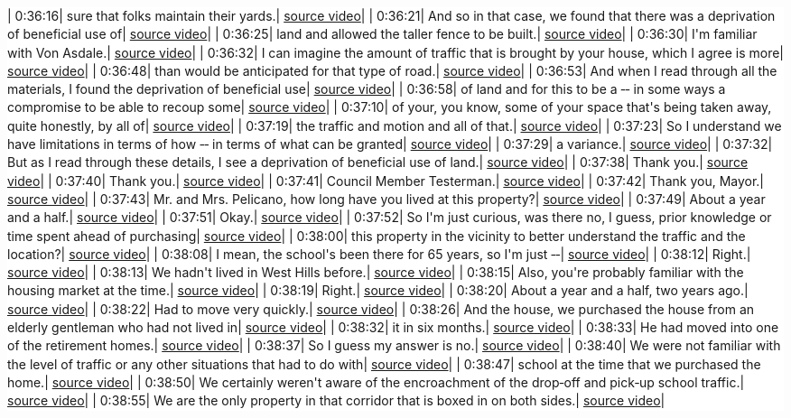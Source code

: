 | 0:36:16| sure that folks maintain their yards.| [source video](https://archive.org/details/city-council-r-265-230307?start=2176.02)|
| 0:36:21| And so in that case, we found that there was a deprivation of beneficial use of| [source video](https://archive.org/details/city-council-r-265-230307?start=2181.02)|
| 0:36:25| land and allowed the taller fence to be built.| [source video](https://archive.org/details/city-council-r-265-230307?start=2185.02)|
| 0:36:30| I'm familiar with Von Asdale.| [source video](https://archive.org/details/city-council-r-265-230307?start=2190.02)|
| 0:36:32| I can imagine the amount of traffic that is brought by your house, which I agree is more| [source video](https://archive.org/details/city-council-r-265-230307?start=2192.02)|
| 0:36:48| than would be anticipated for that type of road.| [source video](https://archive.org/details/city-council-r-265-230307?start=2208.02)|
| 0:36:53| And when I read through all the materials, I found the deprivation of beneficial use| [source video](https://archive.org/details/city-council-r-265-230307?start=2213.02)|
| 0:36:58| of land and for this to be a ‑‑ in some ways a compromise to be able to recoup some| [source video](https://archive.org/details/city-council-r-265-230307?start=2218.02)|
| 0:37:10| of your, you know, some of your space that's being taken away, quite honestly, by all of| [source video](https://archive.org/details/city-council-r-265-230307?start=2230.02)|
| 0:37:19| the traffic and motion and all of that.| [source video](https://archive.org/details/city-council-r-265-230307?start=2239.02)|
| 0:37:23| So I understand we have limitations in terms of how ‑‑ in terms of what can be granted| [source video](https://archive.org/details/city-council-r-265-230307?start=2243.02)|
| 0:37:29| a variance.| [source video](https://archive.org/details/city-council-r-265-230307?start=2249.02)|
| 0:37:32| But as I read through these details, I see a deprivation of beneficial use of land.| [source video](https://archive.org/details/city-council-r-265-230307?start=2252.02)|
| 0:37:38| Thank you.| [source video](https://archive.org/details/city-council-r-265-230307?start=2258.02)|
| 0:37:40| Thank you.| [source video](https://archive.org/details/city-council-r-265-230307?start=2260.02)|
| 0:37:41| Council Member Testerman.| [source video](https://archive.org/details/city-council-r-265-230307?start=2261.02)|
| 0:37:42| Thank you, Mayor.| [source video](https://archive.org/details/city-council-r-265-230307?start=2262.02)|
| 0:37:43| Mr. and Mrs. Pelicano, how long have you lived at this property?| [source video](https://archive.org/details/city-council-r-265-230307?start=2263.02)|
| 0:37:49| About a year and a half.| [source video](https://archive.org/details/city-council-r-265-230307?start=2269.02)|
| 0:37:51| Okay.| [source video](https://archive.org/details/city-council-r-265-230307?start=2271.02)|
| 0:37:52| So I'm just curious, was there no, I guess, prior knowledge or time spent ahead of purchasing| [source video](https://archive.org/details/city-council-r-265-230307?start=2272.02)|
| 0:38:00| this property in the vicinity to better understand the traffic and the location?| [source video](https://archive.org/details/city-council-r-265-230307?start=2280.02)|
| 0:38:08| I mean, the school's been there for 65 years, so I'm just ‑‑| [source video](https://archive.org/details/city-council-r-265-230307?start=2288.02)|
| 0:38:12| Right.| [source video](https://archive.org/details/city-council-r-265-230307?start=2292.02)|
| 0:38:13| We hadn't lived in West Hills before.| [source video](https://archive.org/details/city-council-r-265-230307?start=2293.02)|
| 0:38:15| Also, you're probably familiar with the housing market at the time.| [source video](https://archive.org/details/city-council-r-265-230307?start=2295.02)|
| 0:38:19| Right.| [source video](https://archive.org/details/city-council-r-265-230307?start=2299.02)|
| 0:38:20| About a year and a half, two years ago.| [source video](https://archive.org/details/city-council-r-265-230307?start=2300.02)|
| 0:38:22| Had to move very quickly.| [source video](https://archive.org/details/city-council-r-265-230307?start=2302.02)|
| 0:38:26| And the house, we purchased the house from an elderly gentleman who had not lived in| [source video](https://archive.org/details/city-council-r-265-230307?start=2306.02)|
| 0:38:32| it in six months.| [source video](https://archive.org/details/city-council-r-265-230307?start=2312.02)|
| 0:38:33| He had moved into one of the retirement homes.| [source video](https://archive.org/details/city-council-r-265-230307?start=2313.02)|
| 0:38:37| So I guess my answer is no.| [source video](https://archive.org/details/city-council-r-265-230307?start=2317.02)|
| 0:38:40| We were not familiar with the level of traffic or any other situations that had to do with| [source video](https://archive.org/details/city-council-r-265-230307?start=2320.02)|
| 0:38:47| school at the time that we purchased the home.| [source video](https://archive.org/details/city-council-r-265-230307?start=2327.02)|
| 0:38:50| We certainly weren't aware of the encroachment of the drop‑off and pick‑up school traffic.| [source video](https://archive.org/details/city-council-r-265-230307?start=2330.02)|
| 0:38:55| We are the only property in that corridor that is boxed in on both sides.| [source video](https://archive.org/details/city-council-r-265-230307?start=2335.02)|